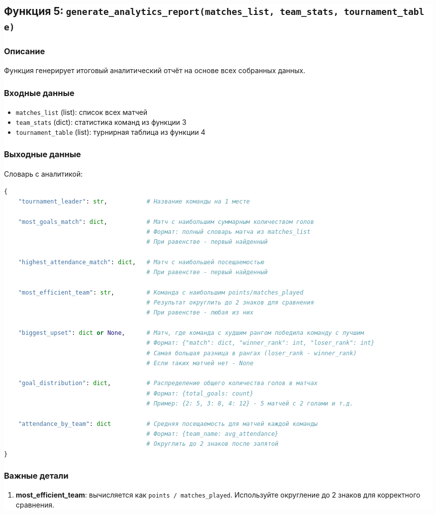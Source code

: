 
## Функция 5: `generate_analytics_report(matches_list, team_stats, tournament_table)`

### Описание
Функция генерирует итоговый аналитический отчёт на основе всех собранных данных.

### Входные данные
- `matches_list` (list): список всех матчей
- `team_stats` (dict): статистика команд из функции 3
- `tournament_table` (list): турнирная таблица из функции 4

### Выходные данные
Словарь с аналитикой:

```python
{
    "tournament_leader": str,           # Название команды на 1 месте
    
    "most_goals_match": dict,           # Матч с наибольшим суммарным количеством голов
                                        # Формат: полный словарь матча из matches_list
                                        # При равенстве - первый найденный
    
    "highest_attendance_match": dict,   # Матч с наибольшей посещаемостью
                                        # При равенстве - первый найденный
    
    "most_efficient_team": str,         # Команда с наибольшим points/matches_played
                                        # Результат округлить до 2 знаков для сравнения
                                        # При равенстве - любая из них
    
    "biggest_upset": dict or None,      # Матч, где команда с худшим рангом победила команду с лучшим
                                        # Формат: {"match": dict, "winner_rank": int, "loser_rank": int}
                                        # Самая большая разница в рангах (loser_rank - winner_rank)
                                        # Если таких матчей нет - None
    
    "goal_distribution": dict,          # Распределение общего количества голов в матчах
                                        # Формат: {total_goals: count}
                                        # Пример: {2: 5, 3: 8, 4: 12} - 5 матчей с 2 голами и т.д.
    
    "attendance_by_team": dict          # Средняя посещаемость для матчей каждой команды
                                        # Формат: {team_name: avg_attendance}
                                        # Округлить до 2 знаков после запятой
}
```

### Важные детали

1. **most_efficient_team**: вычисляется как `points / matches_played`. Используйте округление до 2 знаков для корректного сравнения.
